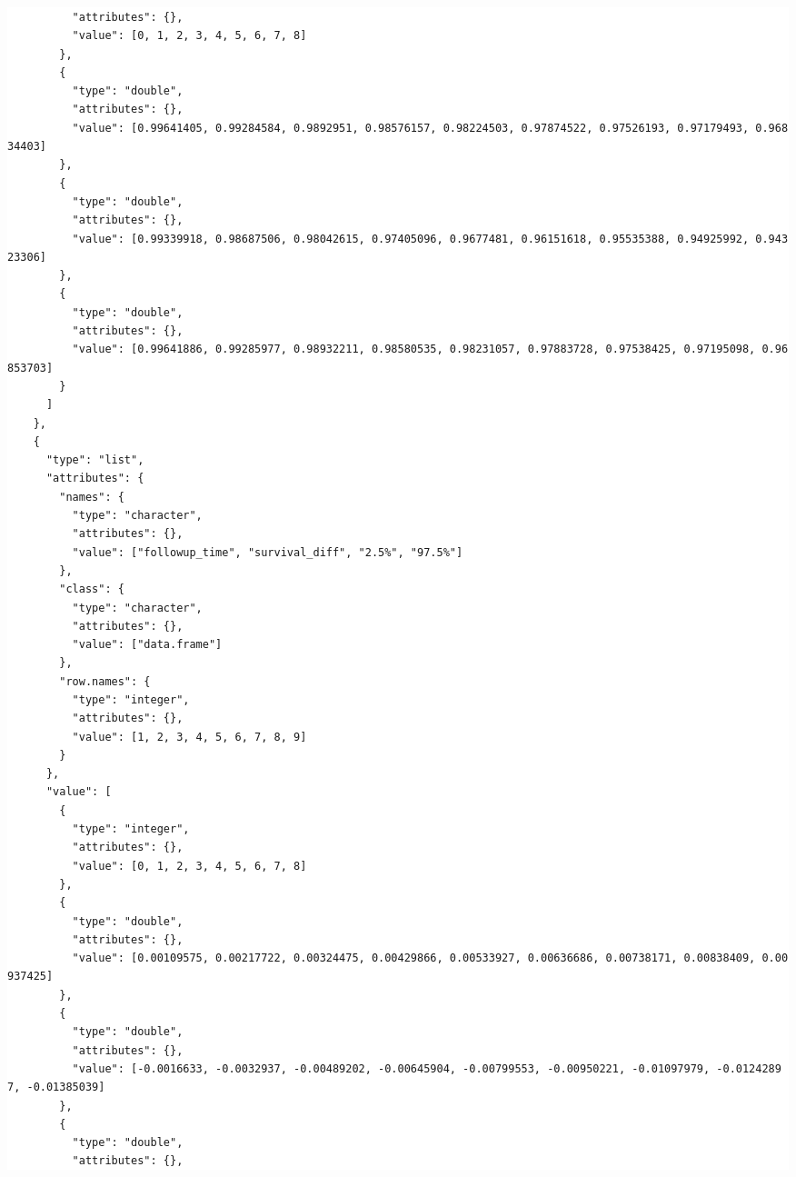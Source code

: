               "attributes": {},
              "value": [0, 1, 2, 3, 4, 5, 6, 7, 8]
            },
            {
              "type": "double",
              "attributes": {},
              "value": [0.99641405, 0.99284584, 0.9892951, 0.98576157, 0.98224503, 0.97874522, 0.97526193, 0.97179493, 0.96834403]
            },
            {
              "type": "double",
              "attributes": {},
              "value": [0.99339918, 0.98687506, 0.98042615, 0.97405096, 0.9677481, 0.96151618, 0.95535388, 0.94925992, 0.94323306]
            },
            {
              "type": "double",
              "attributes": {},
              "value": [0.99641886, 0.99285977, 0.98932211, 0.98580535, 0.98231057, 0.97883728, 0.97538425, 0.97195098, 0.96853703]
            }
          ]
        },
        {
          "type": "list",
          "attributes": {
            "names": {
              "type": "character",
              "attributes": {},
              "value": ["followup_time", "survival_diff", "2.5%", "97.5%"]
            },
            "class": {
              "type": "character",
              "attributes": {},
              "value": ["data.frame"]
            },
            "row.names": {
              "type": "integer",
              "attributes": {},
              "value": [1, 2, 3, 4, 5, 6, 7, 8, 9]
            }
          },
          "value": [
            {
              "type": "integer",
              "attributes": {},
              "value": [0, 1, 2, 3, 4, 5, 6, 7, 8]
            },
            {
              "type": "double",
              "attributes": {},
              "value": [0.00109575, 0.00217722, 0.00324475, 0.00429866, 0.00533927, 0.00636686, 0.00738171, 0.00838409, 0.00937425]
            },
            {
              "type": "double",
              "attributes": {},
              "value": [-0.0016633, -0.0032937, -0.00489202, -0.00645904, -0.00799553, -0.00950221, -0.01097979, -0.01242897, -0.01385039]
            },
            {
              "type": "double",
              "attributes": {},